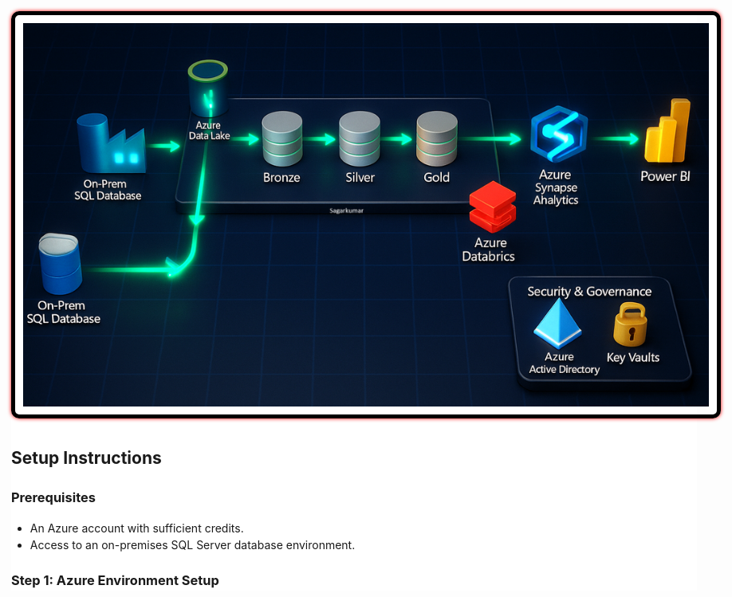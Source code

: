 <img src="architecture_diagram/AdventureWorks_Architecture_Diagram.png?raw=true" 
     alt="Your Image Description" 
     style="border: 5px solid #000; padding: 10px; border-radius: 10px; animation: glow 1.5s infinite alternate;" />

<style>
@keyframes glow {
  0% {
    border-color: #000;
    box-shadow: 0 0 5px #ff0000;
  }
  100% {
    border-color: #ff0000;
    box-shadow: 0 0 15px #ff0000;
  }
}
</style>



## Setup Instructions

### Prerequisites

- An Azure account with sufficient credits.
- Access to an on-premises SQL Server database environment.

### Step 1: Azure Environment Setup
